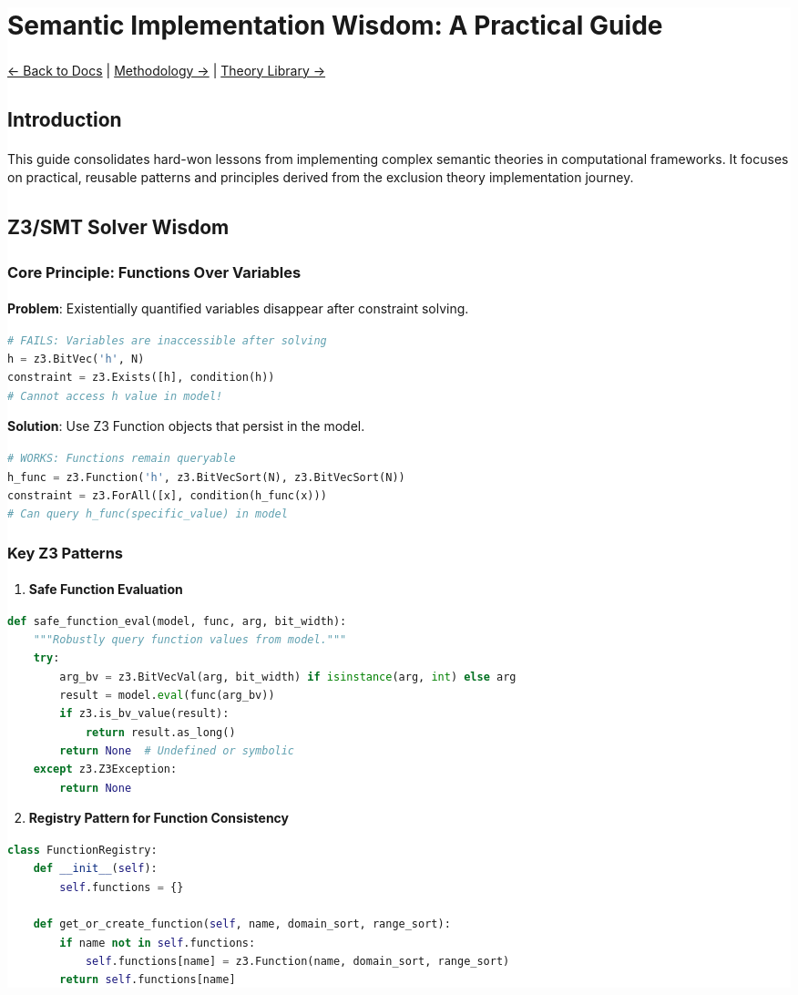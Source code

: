 # Semantic Implementation Wisdom: A Practical Guide

[← Back to Docs](../README.md) | [Methodology →](../architecture/README.md) | [Theory Library →](../../Code/src/model_checker/theory_lib/README.md)

## Introduction

This guide consolidates hard-won lessons from implementing complex semantic theories in computational frameworks. It focuses on practical, reusable patterns and principles derived from the exclusion theory implementation journey.

## Z3/SMT Solver Wisdom

### Core Principle: Functions Over Variables

**Problem**: Existentially quantified variables disappear after constraint solving.
```python
# FAILS: Variables are inaccessible after solving
h = z3.BitVec('h', N)
constraint = z3.Exists([h], condition(h))
# Cannot access h value in model!
```

**Solution**: Use Z3 Function objects that persist in the model.
```python
# WORKS: Functions remain queryable
h_func = z3.Function('h', z3.BitVecSort(N), z3.BitVecSort(N))
constraint = z3.ForAll([x], condition(h_func(x)))
# Can query h_func(specific_value) in model
```

### Key Z3 Patterns

1. **Safe Function Evaluation**
```python
def safe_function_eval(model, func, arg, bit_width):
    """Robustly query function values from model."""
    try:
        arg_bv = z3.BitVecVal(arg, bit_width) if isinstance(arg, int) else arg
        result = model.eval(func(arg_bv))
        if z3.is_bv_value(result):
            return result.as_long()
        return None  # Undefined or symbolic
    except z3.Z3Exception:
        return None
```

2. **Registry Pattern for Function Consistency**
```python
class FunctionRegistry:
    def __init__(self):
        self.functions = {}
    
    def get_or_create_function(self, name, domain_sort, range_sort):
        if name not in self.functions:
            self.functions[name] = z3.Function(name, domain_sort, range_sort)
        return self.functions[name]
```
